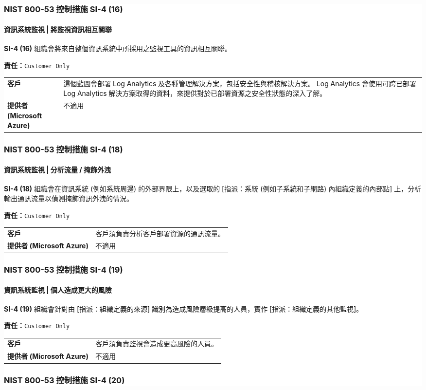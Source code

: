 
 ### <a name="nist-800-53-control-si-4-16"></a>NIST 800-53 控制措施 SI-4 (16)

#### <a name="information-system-monitoring--correlate-monitoring-information"></a>資訊系統監視 | 將監視資訊相互關聯

**SI-4 (16)** 組織會將來自整個資訊系統中所採用之監視工具的資訊相互關聯。

**責任：**`Customer Only`

|||
|---|---|
| **客戶** | 這個藍圖會部署 Log Analytics 及各種管理解決方案，包括安全性與稽核解決方案。 Log Analytics 會使用可跨已部署 Log Analytics 解決方案取得的資料，來提供對於已部署資源之安全性狀態的深入了解。 |
| **提供者 (Microsoft Azure)** | 不適用 |


 ### <a name="nist-800-53-control-si-4-18"></a>NIST 800-53 控制措施 SI-4 (18)

#### <a name="information-system-monitoring--analyze-traffic--covert-exfiltration"></a>資訊系統監視 | 分析流量 / 掩飾外洩

**SI-4 (18)** 組織會在資訊系統 (例如系統周邊) 的外部界限上，以及選取的 [指派：系統 (例如子系統和子網路) 內組織定義的內部點] 上，分析輸出通訊流量以偵測掩飾資訊外洩的情況。

**責任：**`Customer Only`

|||
|---|---|
| **客戶** | 客戶須負責分析客戶部署資源的通訊流量。 |
| **提供者 (Microsoft Azure)** | 不適用 |


 ### <a name="nist-800-53-control-si-4-19"></a>NIST 800-53 控制措施 SI-4 (19)

#### <a name="information-system-monitoring--individuals-posing-greater-risk"></a>資訊系統監視 | 個人造成更大的風險

**SI-4 (19)** 組織會針對由 [指派：組織定義的來源] 識別為造成風險層級提高的人員，實作 [指派：組織定義的其他監視]。

**責任：**`Customer Only`

|||
|---|---|
| **客戶** | 客戶須負責監視會造成更高風險的人員。 |
| **提供者 (Microsoft Azure)** | 不適用 |


 ### <a name="nist-800-53-control-si-4-20"></a>NIST 800-53 控制措施 SI-4 (20)
